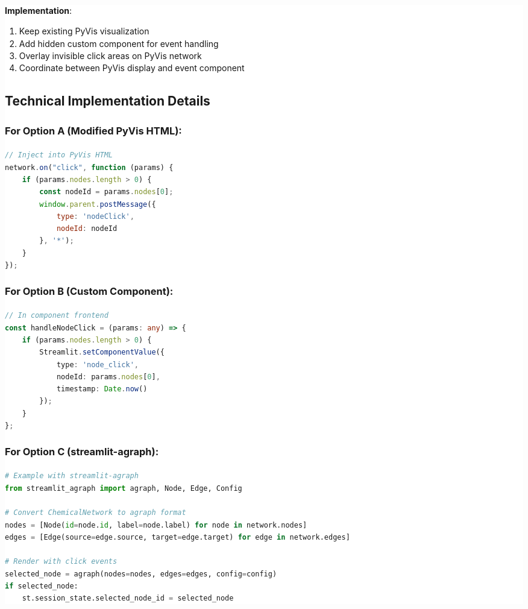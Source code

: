 **Implementation**:
1. Keep existing PyVis visualization
2. Add hidden custom component for event handling
3. Overlay invisible click areas on PyVis network
4. Coordinate between PyVis display and event component

## Technical Implementation Details

### For Option A (Modified PyVis HTML):
```javascript
// Inject into PyVis HTML
network.on("click", function (params) {
    if (params.nodes.length > 0) {
        const nodeId = params.nodes[0];
        window.parent.postMessage({
            type: 'nodeClick',
            nodeId: nodeId
        }, '*');
    }
});
```

### For Option B (Custom Component):
```typescript
// In component frontend
const handleNodeClick = (params: any) => {
    if (params.nodes.length > 0) {
        Streamlit.setComponentValue({
            type: 'node_click',
            nodeId: params.nodes[0],
            timestamp: Date.now()
        });
    }
};
```

### For Option C (streamlit-agraph):
```python
# Example with streamlit-agraph
from streamlit_agraph import agraph, Node, Edge, Config

# Convert ChemicalNetwork to agraph format
nodes = [Node(id=node.id, label=node.label) for node in network.nodes]
edges = [Edge(source=edge.source, target=edge.target) for edge in network.edges]

# Render with click events
selected_node = agraph(nodes=nodes, edges=edges, config=config)
if selected_node:
    st.session_state.selected_node_id = selected_node
```
